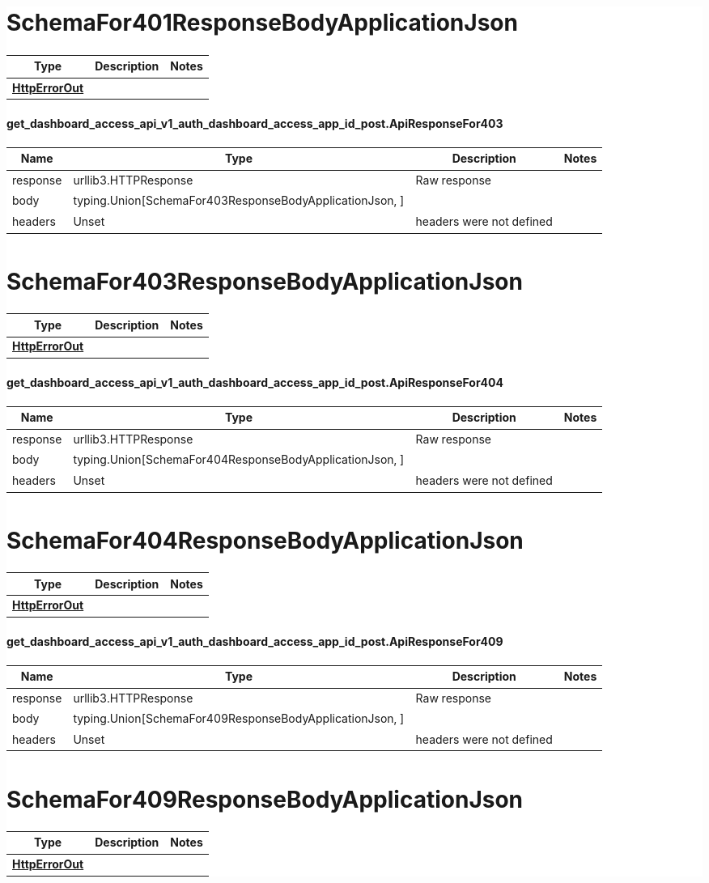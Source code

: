 # SchemaFor401ResponseBodyApplicationJson
Type | Description  | Notes
------------- | ------------- | -------------
[**HttpErrorOut**](../../models/HttpErrorOut.md) |  | 


#### get_dashboard_access_api_v1_auth_dashboard_access_app_id_post.ApiResponseFor403
Name | Type | Description  | Notes
------------- | ------------- | ------------- | -------------
response | urllib3.HTTPResponse | Raw response |
body | typing.Union[SchemaFor403ResponseBodyApplicationJson, ] |  |
headers | Unset | headers were not defined |

# SchemaFor403ResponseBodyApplicationJson
Type | Description  | Notes
------------- | ------------- | -------------
[**HttpErrorOut**](../../models/HttpErrorOut.md) |  | 


#### get_dashboard_access_api_v1_auth_dashboard_access_app_id_post.ApiResponseFor404
Name | Type | Description  | Notes
------------- | ------------- | ------------- | -------------
response | urllib3.HTTPResponse | Raw response |
body | typing.Union[SchemaFor404ResponseBodyApplicationJson, ] |  |
headers | Unset | headers were not defined |

# SchemaFor404ResponseBodyApplicationJson
Type | Description  | Notes
------------- | ------------- | -------------
[**HttpErrorOut**](../../models/HttpErrorOut.md) |  | 


#### get_dashboard_access_api_v1_auth_dashboard_access_app_id_post.ApiResponseFor409
Name | Type | Description  | Notes
------------- | ------------- | ------------- | -------------
response | urllib3.HTTPResponse | Raw response |
body | typing.Union[SchemaFor409ResponseBodyApplicationJson, ] |  |
headers | Unset | headers were not defined |

# SchemaFor409ResponseBodyApplicationJson
Type | Description  | Notes
------------- | ------------- | -------------
[**HttpErrorOut**](../../models/HttpErrorOut.md) |  | 

